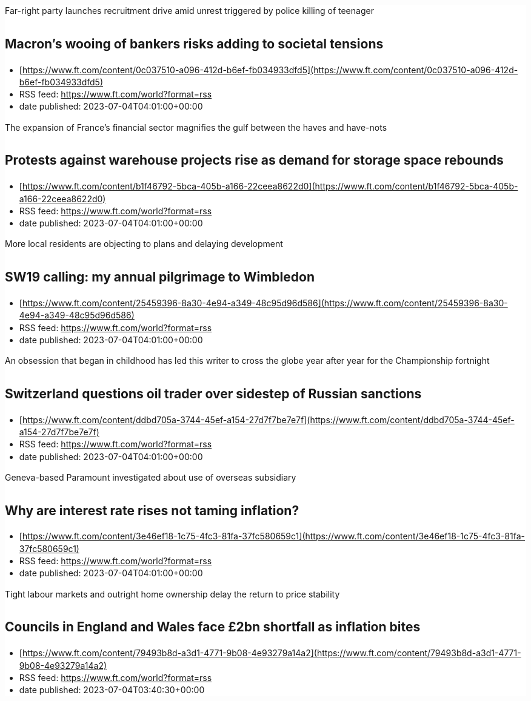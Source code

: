 Far-right party launches recruitment drive amid unrest triggered by police killing of teenager

## Macron’s wooing of bankers risks adding to societal tensions
 - [https://www.ft.com/content/0c037510-a096-412d-b6ef-fb034933dfd5](https://www.ft.com/content/0c037510-a096-412d-b6ef-fb034933dfd5)
 - RSS feed: https://www.ft.com/world?format=rss
 - date published: 2023-07-04T04:01:00+00:00

The expansion of France’s financial sector magnifies the gulf between the haves and have-nots

## Protests against warehouse projects rise as demand for storage space rebounds
 - [https://www.ft.com/content/b1f46792-5bca-405b-a166-22ceea8622d0](https://www.ft.com/content/b1f46792-5bca-405b-a166-22ceea8622d0)
 - RSS feed: https://www.ft.com/world?format=rss
 - date published: 2023-07-04T04:01:00+00:00

More local residents are objecting to plans and delaying development

## SW19 calling: my annual pilgrimage to Wimbledon
 - [https://www.ft.com/content/25459396-8a30-4e94-a349-48c95d96d586](https://www.ft.com/content/25459396-8a30-4e94-a349-48c95d96d586)
 - RSS feed: https://www.ft.com/world?format=rss
 - date published: 2023-07-04T04:01:00+00:00

An obsession that began in childhood has led this writer to cross the globe year after year for the Championship fortnight

## Switzerland questions oil trader over sidestep of Russian sanctions
 - [https://www.ft.com/content/ddbd705a-3744-45ef-a154-27d7f7be7e7f](https://www.ft.com/content/ddbd705a-3744-45ef-a154-27d7f7be7e7f)
 - RSS feed: https://www.ft.com/world?format=rss
 - date published: 2023-07-04T04:01:00+00:00

Geneva-based Paramount investigated about use of overseas subsidiary

## Why are interest rate rises not taming inflation?
 - [https://www.ft.com/content/3e46ef18-1c75-4fc3-81fa-37fc580659c1](https://www.ft.com/content/3e46ef18-1c75-4fc3-81fa-37fc580659c1)
 - RSS feed: https://www.ft.com/world?format=rss
 - date published: 2023-07-04T04:01:00+00:00

Tight labour markets and outright home ownership delay the return to price stability

## Councils in England and Wales face £2bn shortfall as inflation bites
 - [https://www.ft.com/content/79493b8d-a3d1-4771-9b08-4e93279a14a2](https://www.ft.com/content/79493b8d-a3d1-4771-9b08-4e93279a14a2)
 - RSS feed: https://www.ft.com/world?format=rss
 - date published: 2023-07-04T03:40:30+00:00

